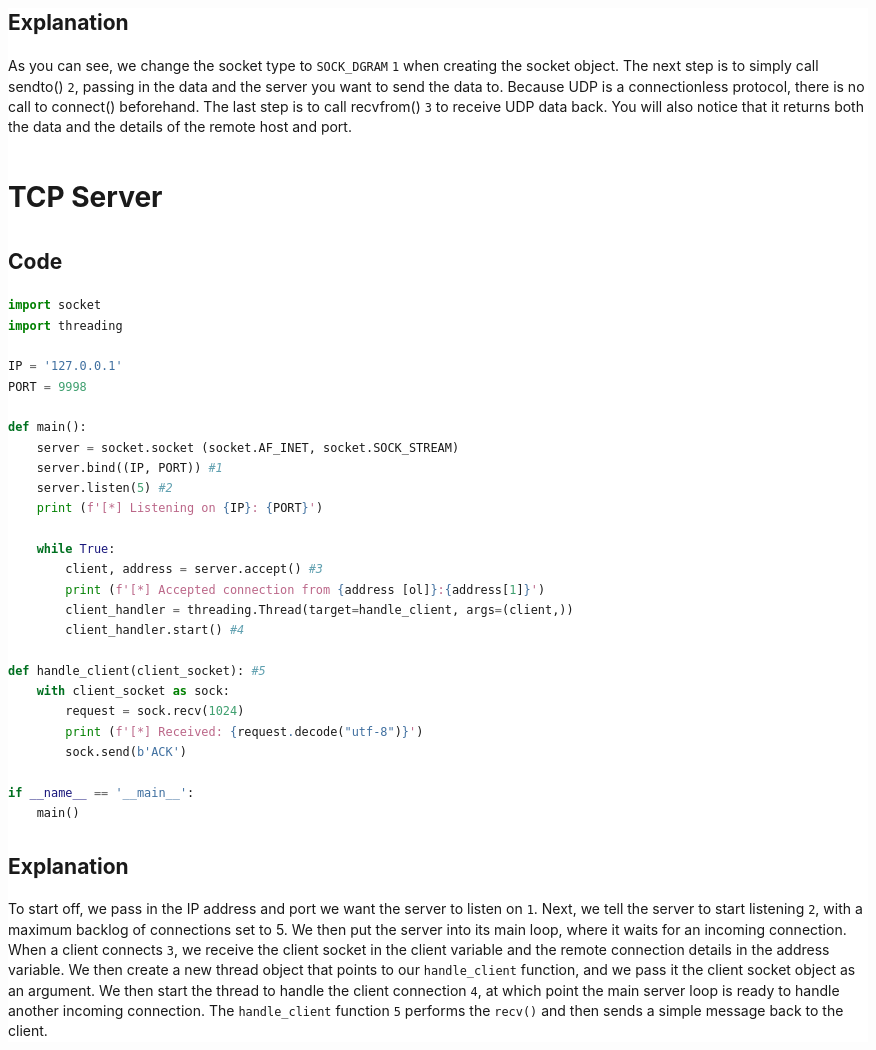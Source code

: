 
## Explanation

As you can see, we change the socket type to `SOCK_DGRAM` `1` when creating the socket object. The next step is to simply call sendto() `2`, passing in the data and the server you want to send the data to. Because UDP is a connectionless protocol, there is no call to connect() beforehand. The last step is to call recvfrom() `3` to receive UDP data back. You will also notice that it returns both the data and the details of the remote host and port.

# TCP Server

## Code

```python
import socket 
import threading

IP = '127.0.0.1'
PORT = 9998

def main():
	server = socket.socket (socket.AF_INET, socket.SOCK_STREAM)
	server.bind((IP, PORT)) #1 
	server.listen(5) #2
	print (f'[*] Listening on {IP}: {PORT}')
	
	while True:
		client, address = server.accept() #3
		print (f'[*] Accepted connection from {address [ol]}:{address[1]}')
		client_handler = threading.Thread(target=handle_client, args=(client,))
		client_handler.start() #4

def handle_client(client_socket): #5 
	with client_socket as sock:
		request = sock.recv(1024)
		print (f'[*] Received: {request.decode("utf-8")}')
		sock.send(b'ACK')

if __name__ == '__main__':
	main()
```

## Explanation

To start off, we pass in the IP address and port we want the server to listen on `1`. Next, we tell the server to start listening `2`, with a maximum backlog of connections set to 5. We then put the server into its main loop, where it waits for an incoming connection. When a client connects `3`, we receive the client socket in the client variable and the remote connection details in the address variable. We then create a new thread object that points to our `handle_client` function, and we pass it the client socket object as an argument. We then start the thread to handle the client connection `4`, at which point the main server loop is ready to handle another incoming connection. The `handle_client` function `5` performs the `recv()` and then sends a simple message back to the client. 
